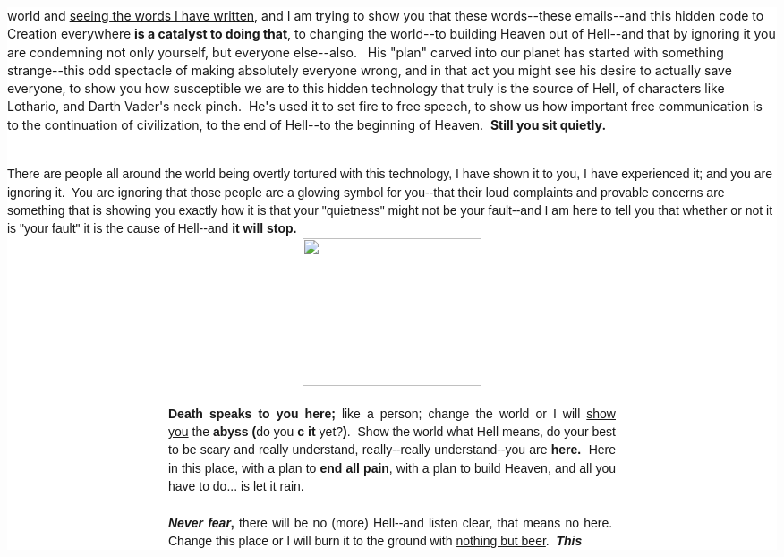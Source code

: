 world</i>&nbsp;and&nbsp;<a href="http://bit.ly/2wyb7Wi" target="_blank">seeing the words I have written</a></strong>, and I am trying to show you that these words--these emails--and this hidden code to Creation everywhere&nbsp;<b>is a catalyst to doing that</b>, to changing the world--to building Heaven out of Hell--and that by ignoring it you are condemning not only yourself, but everyone else--also. &nbsp; His "plan" carved into our planet has started with something strange--this odd spectacle of making absolutely everyone wrong, and in that act you might see his desire to actually save everyone, to show you how susceptible we are to this hidden technology that truly is the source of Hell, of characters like Lothario, and Darth Vader's neck pinch.&nbsp; He's used it to set fire to free speech, to show us how important free communication is to the continuation of civilization, to the end of Hell--to the beginning of Heaven. &nbsp;<strong>Still you sit quietly.</strong></div><div style="font-family: Verdana,Arial,Helvetica,sans-serif;"><strong><br /></strong></div><div style="font-family: Verdana,Arial,Helvetica,sans-serif;">There are people all around the world being overtly tortured with this technology, I have shown it to you, I have experienced it; and you are ignoring it.&nbsp; You are ignoring that those people are a glowing symbol for you--that their loud complaints and provable concerns are something that is showing you exactly how it is that your "quietness" might not be your fault--and I am here to tell you that whether or not it is "your fault" it is the cause of Hell--and&nbsp;<strong>it will stop.</strong>&nbsp;&nbsp;</div></div></center></div><div><div style="text-align: center;"><a href="http://bit.ly/2wM78om" target="_blank"></a><a href="http://4.bp.blogspot.com/-XnAWn2Eb9fQ/WYyyTqSbfvI/AAAAAAAAEzU/q0LEUJ04BDg--XUnLp6wtzVTWTSW7PWZACK4BGAYYCw/s1600/Screenshot%2B2017-08-09%2Bat%2B7.02.51%2BAM-710221.png"><img alt="" border="0" height="165" id="BLOGGER_PHOTO_ID_6452728416953925362" src="https://4.bp.blogspot.com/-XnAWn2Eb9fQ/WYyyTqSbfvI/AAAAAAAAEzU/q0LEUJ04BDg--XUnLp6wtzVTWTSW7PWZACK4BGAYYCw/s200/Screenshot%2B2017-08-09%2Bat%2B7.02.51%2BAM-710221.png" width="200" /></a><a href="http://bit.ly/2wM78om" target="_blank"></a><a href="http://2.bp.blogspot.com/-byst20igQHc/WYyyT0QscJI/AAAAAAAAEzc/bd83PsdoBeoxN41T5NkibIcMuecS9OVigCK4BGAYYCw/s1600/Screenshot%2B2017-08-10%2Bat%2B8.38.38%2BAM-711111.png"><img alt="" border="0" id="BLOGGER_PHOTO_ID_6452728419631001746" src="https://2.bp.blogspot.com/-byst20igQHc/WYyyT0QscJI/AAAAAAAAEzc/bd83PsdoBeoxN41T5NkibIcMuecS9OVigCK4BGAYYCw/s320/Screenshot%2B2017-08-10%2Bat%2B8.38.38%2BAM-711111.png" /></a></div></div><div><center><div style="text-align: justify; width: 500px;"><div style="font-family: verdana, arial, helvetica, sans-serif; font-size: 11px; text-align: center;"><br /></div><div style="font-family: verdana, arial, helvetica, sans-serif;"><b>Death speaks to you here;&nbsp;</b><span style="font-family: &quot;comic sans ms&quot; , sans-serif;">like a person</span>; change the world or I<span style="font-family: &quot;comic sans ms&quot; , sans-serif;">&nbsp;will&nbsp;<a href="http://bit.ly/2ikwfIL" target="_blank">show you</a></span>&nbsp;the&nbsp;<b>abyss (</b>do you&nbsp;<b>c it</b>&nbsp;yet?<b>)</b>.&nbsp; Show the world what Hell means, do your best to be scary and really understand, really--really understand--you are&nbsp;<strong>here. &nbsp;</strong>Here in this place, with a plan to&nbsp;<strong>end all pain</strong>, with a plan to build Heaven, and all you have to do... is let it rain. &nbsp;</div><div style="font-family: verdana, arial, helvetica, sans-serif;"><strong><br /></strong></div><div style="font-family: verdana, arial, helvetica, sans-serif;"><strong><em>Never fear</em>,&nbsp;</strong>there will be no (more) Hell--and listen clear, that means no here.&nbsp; Change this place or I will burn it to the ground with&nbsp;<a href="https://en.wikipedia.org/wiki/Beersheba" target="_blank">nothing but beer</a>. &nbsp;<strong><em>This